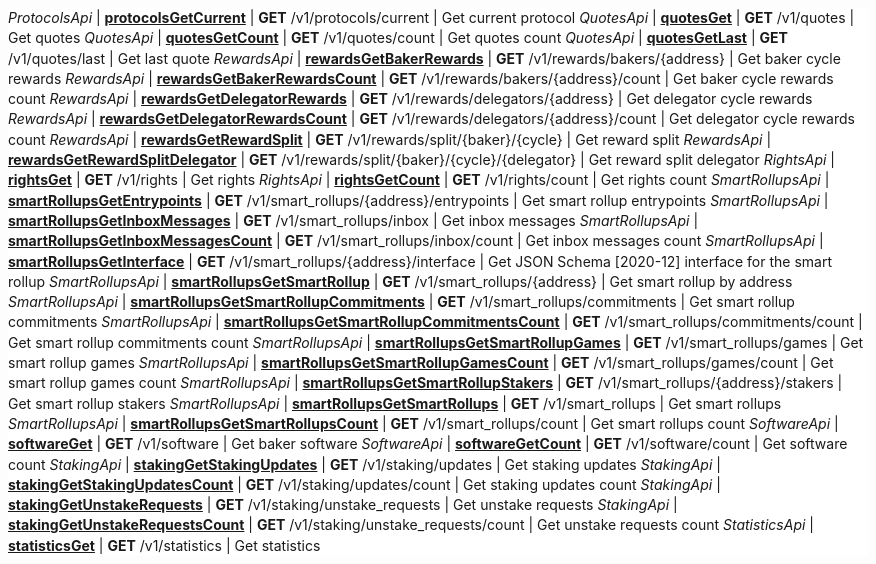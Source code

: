 *ProtocolsApi* | [**protocolsGetCurrent**](docs/Api/ProtocolsApi.md#protocolsgetcurrent) | **GET** /v1/protocols/current | Get current protocol
*QuotesApi* | [**quotesGet**](docs/Api/QuotesApi.md#quotesget) | **GET** /v1/quotes | Get quotes
*QuotesApi* | [**quotesGetCount**](docs/Api/QuotesApi.md#quotesgetcount) | **GET** /v1/quotes/count | Get quotes count
*QuotesApi* | [**quotesGetLast**](docs/Api/QuotesApi.md#quotesgetlast) | **GET** /v1/quotes/last | Get last quote
*RewardsApi* | [**rewardsGetBakerRewards**](docs/Api/RewardsApi.md#rewardsgetbakerrewards) | **GET** /v1/rewards/bakers/{address} | Get baker cycle rewards
*RewardsApi* | [**rewardsGetBakerRewardsCount**](docs/Api/RewardsApi.md#rewardsgetbakerrewardscount) | **GET** /v1/rewards/bakers/{address}/count | Get baker cycle rewards count
*RewardsApi* | [**rewardsGetDelegatorRewards**](docs/Api/RewardsApi.md#rewardsgetdelegatorrewards) | **GET** /v1/rewards/delegators/{address} | Get delegator cycle rewards
*RewardsApi* | [**rewardsGetDelegatorRewardsCount**](docs/Api/RewardsApi.md#rewardsgetdelegatorrewardscount) | **GET** /v1/rewards/delegators/{address}/count | Get delegator cycle rewards count
*RewardsApi* | [**rewardsGetRewardSplit**](docs/Api/RewardsApi.md#rewardsgetrewardsplit) | **GET** /v1/rewards/split/{baker}/{cycle} | Get reward split
*RewardsApi* | [**rewardsGetRewardSplitDelegator**](docs/Api/RewardsApi.md#rewardsgetrewardsplitdelegator) | **GET** /v1/rewards/split/{baker}/{cycle}/{delegator} | Get reward split delegator
*RightsApi* | [**rightsGet**](docs/Api/RightsApi.md#rightsget) | **GET** /v1/rights | Get rights
*RightsApi* | [**rightsGetCount**](docs/Api/RightsApi.md#rightsgetcount) | **GET** /v1/rights/count | Get rights count
*SmartRollupsApi* | [**smartRollupsGetEntrypoints**](docs/Api/SmartRollupsApi.md#smartrollupsgetentrypoints) | **GET** /v1/smart_rollups/{address}/entrypoints | Get smart rollup entrypoints
*SmartRollupsApi* | [**smartRollupsGetInboxMessages**](docs/Api/SmartRollupsApi.md#smartrollupsgetinboxmessages) | **GET** /v1/smart_rollups/inbox | Get inbox messages
*SmartRollupsApi* | [**smartRollupsGetInboxMessagesCount**](docs/Api/SmartRollupsApi.md#smartrollupsgetinboxmessagescount) | **GET** /v1/smart_rollups/inbox/count | Get inbox messages count
*SmartRollupsApi* | [**smartRollupsGetInterface**](docs/Api/SmartRollupsApi.md#smartrollupsgetinterface) | **GET** /v1/smart_rollups/{address}/interface | Get JSON Schema [2020-12] interface for the smart rollup
*SmartRollupsApi* | [**smartRollupsGetSmartRollup**](docs/Api/SmartRollupsApi.md#smartrollupsgetsmartrollup) | **GET** /v1/smart_rollups/{address} | Get smart rollup by address
*SmartRollupsApi* | [**smartRollupsGetSmartRollupCommitments**](docs/Api/SmartRollupsApi.md#smartrollupsgetsmartrollupcommitments) | **GET** /v1/smart_rollups/commitments | Get smart rollup commitments
*SmartRollupsApi* | [**smartRollupsGetSmartRollupCommitmentsCount**](docs/Api/SmartRollupsApi.md#smartrollupsgetsmartrollupcommitmentscount) | **GET** /v1/smart_rollups/commitments/count | Get smart rollup commitments count
*SmartRollupsApi* | [**smartRollupsGetSmartRollupGames**](docs/Api/SmartRollupsApi.md#smartrollupsgetsmartrollupgames) | **GET** /v1/smart_rollups/games | Get smart rollup games
*SmartRollupsApi* | [**smartRollupsGetSmartRollupGamesCount**](docs/Api/SmartRollupsApi.md#smartrollupsgetsmartrollupgamescount) | **GET** /v1/smart_rollups/games/count | Get smart rollup games count
*SmartRollupsApi* | [**smartRollupsGetSmartRollupStakers**](docs/Api/SmartRollupsApi.md#smartrollupsgetsmartrollupstakers) | **GET** /v1/smart_rollups/{address}/stakers | Get smart rollup stakers
*SmartRollupsApi* | [**smartRollupsGetSmartRollups**](docs/Api/SmartRollupsApi.md#smartrollupsgetsmartrollups) | **GET** /v1/smart_rollups | Get smart rollups
*SmartRollupsApi* | [**smartRollupsGetSmartRollupsCount**](docs/Api/SmartRollupsApi.md#smartrollupsgetsmartrollupscount) | **GET** /v1/smart_rollups/count | Get smart rollups count
*SoftwareApi* | [**softwareGet**](docs/Api/SoftwareApi.md#softwareget) | **GET** /v1/software | Get baker software
*SoftwareApi* | [**softwareGetCount**](docs/Api/SoftwareApi.md#softwaregetcount) | **GET** /v1/software/count | Get software count
*StakingApi* | [**stakingGetStakingUpdates**](docs/Api/StakingApi.md#stakinggetstakingupdates) | **GET** /v1/staking/updates | Get staking updates
*StakingApi* | [**stakingGetStakingUpdatesCount**](docs/Api/StakingApi.md#stakinggetstakingupdatescount) | **GET** /v1/staking/updates/count | Get staking updates count
*StakingApi* | [**stakingGetUnstakeRequests**](docs/Api/StakingApi.md#stakinggetunstakerequests) | **GET** /v1/staking/unstake_requests | Get unstake requests
*StakingApi* | [**stakingGetUnstakeRequestsCount**](docs/Api/StakingApi.md#stakinggetunstakerequestscount) | **GET** /v1/staking/unstake_requests/count | Get unstake requests count
*StatisticsApi* | [**statisticsGet**](docs/Api/StatisticsApi.md#statisticsget) | **GET** /v1/statistics | Get statistics